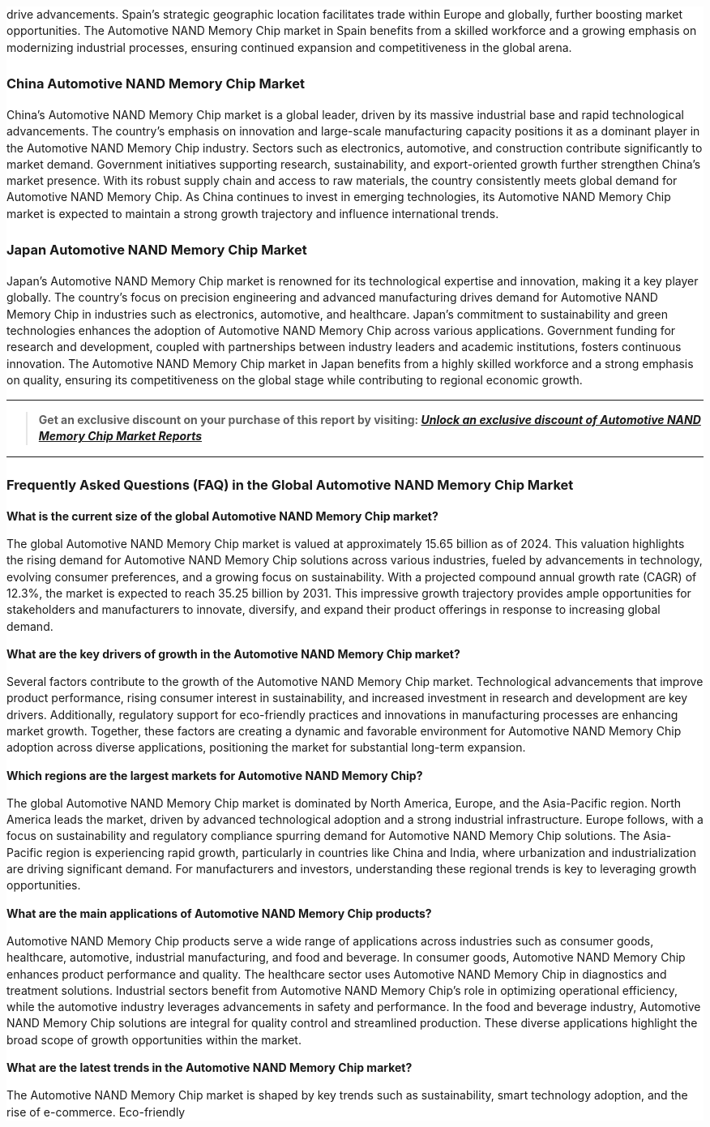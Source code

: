 drive advancements. Spain&rsquo;s strategic geographic location facilitates trade within Europe and globally, further boosting market opportunities. The Automotive NAND Memory Chip market in Spain benefits from a skilled workforce and a growing emphasis on modernizing industrial processes, ensuring continued expansion and competitiveness in the global arena.</p><h3>China Automotive NAND Memory Chip Market</h3><p>China&rsquo;s Automotive NAND Memory Chip market is a global leader, driven by its massive industrial base and rapid technological advancements. The country&rsquo;s emphasis on innovation and large-scale manufacturing capacity positions it as a dominant player in the Automotive NAND Memory Chip industry. Sectors such as electronics, automotive, and construction contribute significantly to market demand. Government initiatives supporting research, sustainability, and export-oriented growth further strengthen China&rsquo;s market presence. With its robust supply chain and access to raw materials, the country consistently meets global demand for Automotive NAND Memory Chip. As China continues to invest in emerging technologies, its Automotive NAND Memory Chip market is expected to maintain a strong growth trajectory and influence international trends.</p><h3>Japan Automotive NAND Memory Chip Market</h3><p>Japan&rsquo;s Automotive NAND Memory Chip market is renowned for its technological expertise and innovation, making it a key player globally. The country&rsquo;s focus on precision engineering and advanced manufacturing drives demand for Automotive NAND Memory Chip in industries such as electronics, automotive, and healthcare. Japan&rsquo;s commitment to sustainability and green technologies enhances the adoption of Automotive NAND Memory Chip across various applications. Government funding for research and development, coupled with partnerships between industry leaders and academic institutions, fosters continuous innovation. The Automotive NAND Memory Chip market in Japan benefits from a highly skilled workforce and a strong emphasis on quality, ensuring its competitiveness on the global stage while contributing to regional economic growth.</p><hr /><blockquote><p><strong>Get an exclusive discount on your purchase of this report by visiting: <em><a href="://marketresearchpulse.com/ask-for-discount/75618?utm_source=Github&amp;utm_medium=0110">Unlock an exclusive discount of Automotive NAND Memory Chip Market Reports</a></em>&nbsp;</strong></p></blockquote><hr /><h3>Frequently Asked Questions (FAQ) in the Global Automotive NAND Memory Chip Market</h3><p><strong>What is the current size of the global Automotive NAND Memory Chip market?</strong></p><p>The global Automotive NAND Memory Chip market is valued at approximately 15.65 billion as of 2024. This valuation highlights the rising demand for Automotive NAND Memory Chip solutions across various industries, fueled by advancements in technology, evolving consumer preferences, and a growing focus on sustainability. With a projected compound annual growth rate (CAGR) of 12.3%, the market is expected to reach 35.25 billion by 2031. This impressive growth trajectory provides ample opportunities for stakeholders and manufacturers to innovate, diversify, and expand their product offerings in response to increasing global demand.</p><p><strong>What are the key drivers of growth in the Automotive NAND Memory Chip market?</strong></p><p>Several factors contribute to the growth of the Automotive NAND Memory Chip market. Technological advancements that improve product performance, rising consumer interest in sustainability, and increased investment in research and development are key drivers. Additionally, regulatory support for eco-friendly practices and innovations in manufacturing processes are enhancing market growth. Together, these factors are creating a dynamic and favorable environment for Automotive NAND Memory Chip adoption across diverse applications, positioning the market for substantial long-term expansion.</p><p><strong>Which regions are the largest markets for Automotive NAND Memory Chip?</strong></p><p>The global Automotive NAND Memory Chip market is dominated by North America, Europe, and the Asia-Pacific region. North America leads the market, driven by advanced technological adoption and a strong industrial infrastructure. Europe follows, with a focus on sustainability and regulatory compliance spurring demand for Automotive NAND Memory Chip solutions. The Asia-Pacific region is experiencing rapid growth, particularly in countries like China and India, where urbanization and industrialization are driving significant demand. For manufacturers and investors, understanding these regional trends is key to leveraging growth opportunities.</p><p><strong>What are the main applications of Automotive NAND Memory Chip products?</strong></p><p>Automotive NAND Memory Chip products serve a wide range of applications across industries such as consumer goods, healthcare, automotive, industrial manufacturing, and food and beverage. In consumer goods, Automotive NAND Memory Chip enhances product performance and quality. The healthcare sector uses Automotive NAND Memory Chip in diagnostics and treatment solutions. Industrial sectors benefit from Automotive NAND Memory Chip&rsquo;s role in optimizing operational efficiency, while the automotive industry leverages advancements in safety and performance. In the food and beverage industry, Automotive NAND Memory Chip solutions are integral for quality control and streamlined production. These diverse applications highlight the broad scope of growth opportunities within the market.</p><p><strong>What are the latest trends in the Automotive NAND Memory Chip market?</strong></p><p>The Automotive NAND Memory Chip market is shaped by key trends such as sustainability, smart technology adoption, and the rise of e-commerce. Eco-friendly